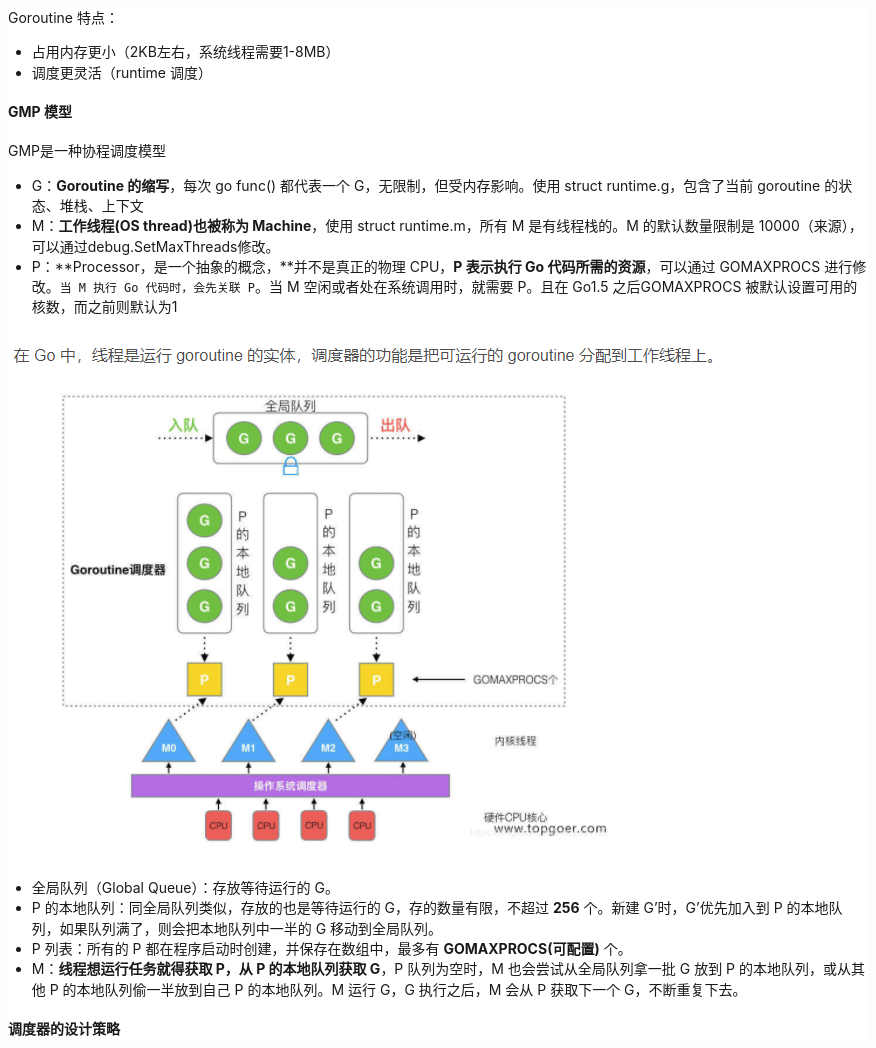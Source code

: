 Goroutine 特点：

- 占用内存更小（2KB左右，系统线程需要1-8MB）
- 调度更灵活（runtime 调度）

####  GMP 模型

GMP是一种协程调度模型

- G：**Goroutine 的缩写**，每次 go func() 都代表一个 G，无限制，但受内存影响。使用 struct runtime.g，包含了当前 goroutine 的状态、堆栈、上下文
- M：**工作线程(OS thread)也被称为 Machine**，使用 struct runtime.m，所有 M 是有线程栈的。M 的默认数量限制是 10000（来源），可以通过debug.SetMaxThreads修改。
- P：**Processor，是一个抽象的概念，**并不是真正的物理 CPU，**P 表示执行 Go 代码所需的资源**，可以通过 GOMAXPROCS 进行修改。`当 M 执行 Go 代码时，会先关联 P`。当 M 空闲或者处在系统调用时，就需要 P。且在 Go1.5 之后GOMAXPROCS 被默认设置可用的核数，而之前则默认为1

![image-20220110170444084](面经.assets\image-20220110170444084.png)

- 全局队列（Global Queue）：存放等待运行的 G。
- P 的本地队列：同全局队列类似，存放的也是等待运行的 G，存的数量有限，不超过 **256** 个。新建 G’时，G’优先加入到 P 的本地队列，如果队列满了，则会把本地队列中一半的 G 移动到全局队列。
- P 列表：所有的 P 都在程序启动时创建，并保存在数组中，最多有 **GOMAXPROCS(可配置)** 个。
- M：**线程想运行任务就得获取 P，从 P 的本地队列获取 G**，P 队列为空时，M 也会尝试从全局队列拿一批 G 放到 P 的本地队列，或从其他 P 的本地队列偷一半放到自己 P 的本地队列。M 运行 G，G 执行之后，M 会从 P 获取下一个 G，不断重复下去。

#### 调度器的设计策略

